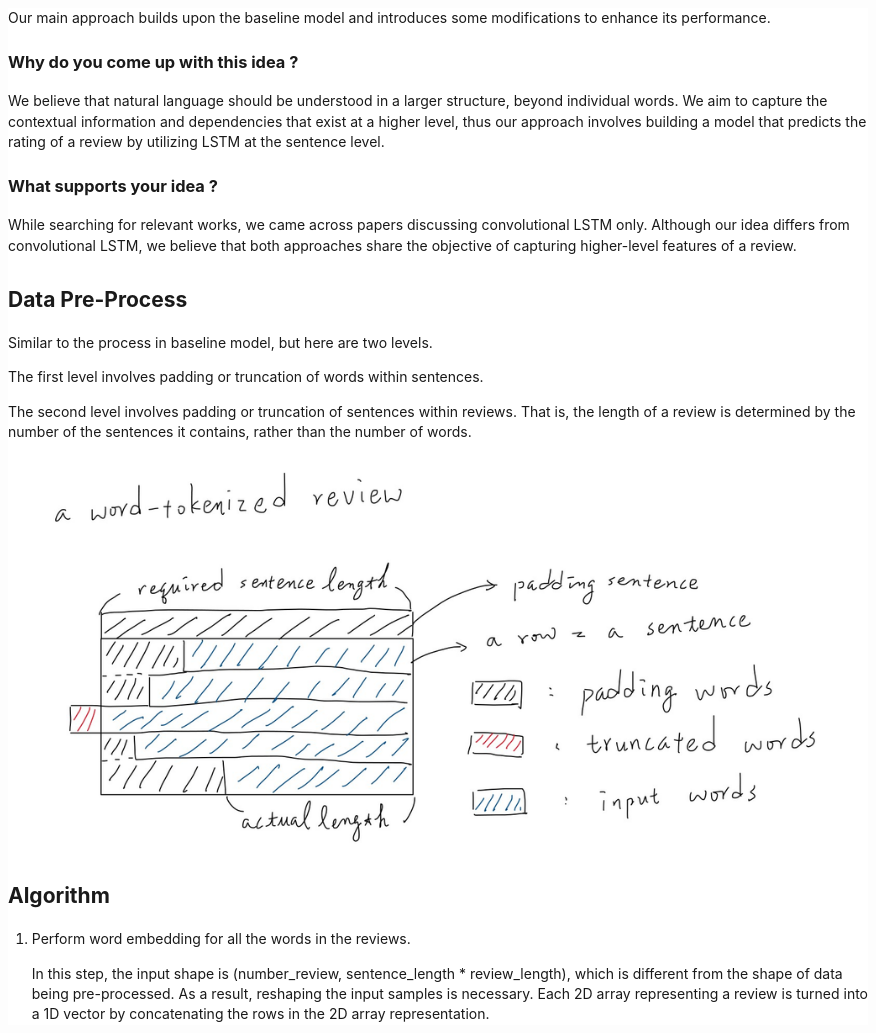 Our main approach builds upon the baseline model and introduces some modifications to enhance its performance.

### Why do you come up with this idea ?

We believe that natural language should be understood in a larger structure, beyond individual words.  We aim to capture the contextual information and dependencies that exist at a higher level, thus our approach involves building a model that predicts the rating of a review by utilizing LSTM at the sentence level.

### What supports your idea ?

While searching for relevant works, we came across papers discussing convolutional LSTM only. Although our idea differs from convolutional LSTM, we believe that both approaches share the objective of capturing higher-level features of a review.

## Data Pre-Process

Similar to the process in baseline model, but here are two levels.

The first level involves padding or truncation of words within sentences.

The second level involves padding or truncation of sentences within reviews. That is, the length of a review is determined by the number of the sentences it contains, rather than the number of words.

![](https://github.com/kuiyuanc/AI-Final-Project/blob/main/bins/pictures/pre-process%20main.png)

## Algorithm

1. Perform word embedding for all the words in the reviews.
    
    In this step, the input shape is (number_review, sentence_length * review_length), which is different from the shape of data being pre-processed. As a result, reshaping the input samples is necessary. Each 2D array representing a review is turned into a 1D vector by concatenating the rows in the 2D array representation.
    